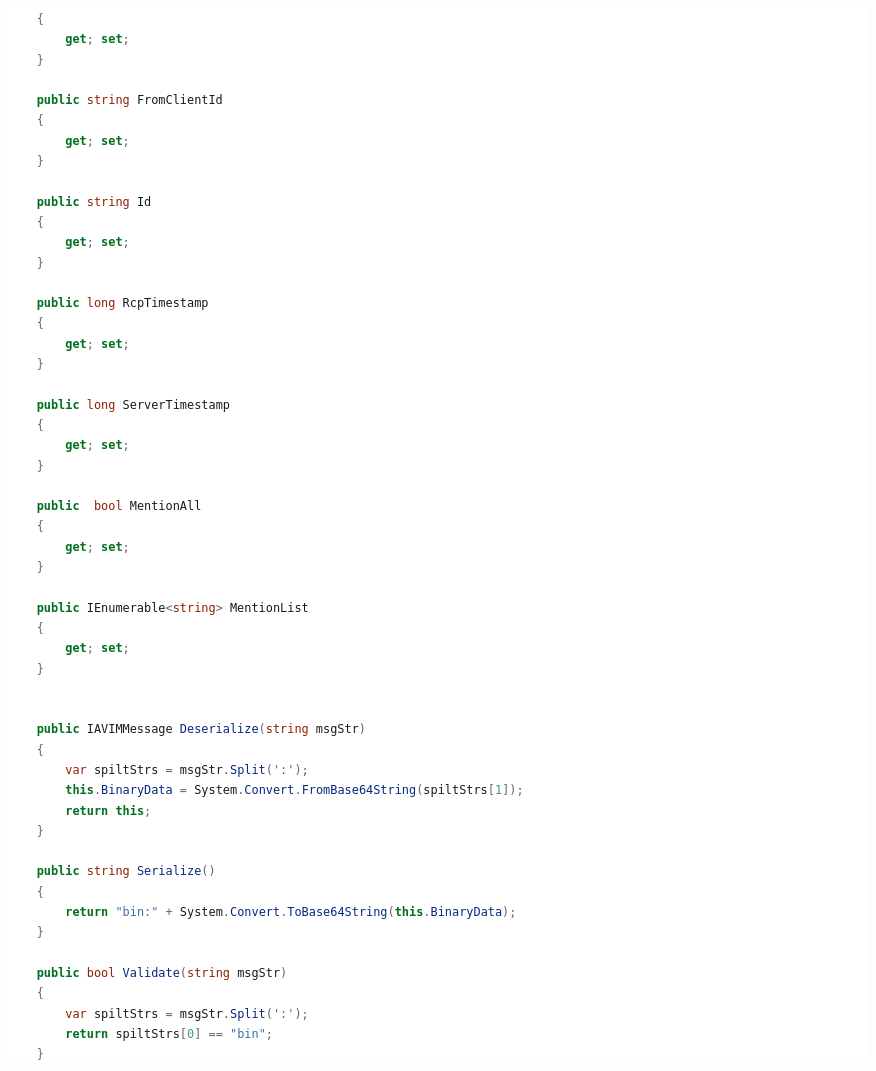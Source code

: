 ```cs
    {
        get; set;
    }

    public string FromClientId
    {
        get; set;
    }

    public string Id
    {
        get; set;
    }

    public long RcpTimestamp
    {
        get; set;
    }

    public long ServerTimestamp
    {
        get; set;
    }

	public	bool MentionAll 
    { 
        get; set; 
    }

    public IEnumerable<string> MentionList 
    { 
        get; set; 
    }


    public IAVIMMessage Deserialize(string msgStr)
    {
        var spiltStrs = msgStr.Split(':');
        this.BinaryData = System.Convert.FromBase64String(spiltStrs[1]);
        return this;
    }

    public string Serialize()
    {
        return "bin:" + System.Convert.ToBase64String(this.BinaryData);
    }

    public bool Validate(string msgStr)
    {
        var spiltStrs = msgStr.Split(':');
        return spiltStrs[0] == "bin";
    }
```
